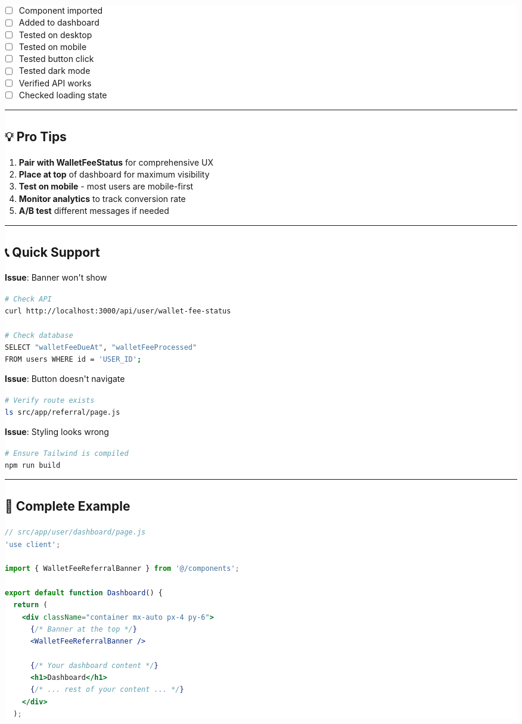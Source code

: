 - [ ] Component imported
- [ ] Added to dashboard
- [ ] Tested on desktop
- [ ] Tested on mobile
- [ ] Tested button click
- [ ] Tested dark mode
- [ ] Verified API works
- [ ] Checked loading state

---

## 💡 Pro Tips

1. **Pair with WalletFeeStatus** for comprehensive UX
2. **Place at top** of dashboard for maximum visibility
3. **Test on mobile** - most users are mobile-first
4. **Monitor analytics** to track conversion rate
5. **A/B test** different messages if needed

---

## 📞 Quick Support

**Issue**: Banner won't show
```bash
# Check API
curl http://localhost:3000/api/user/wallet-fee-status

# Check database
SELECT "walletFeeDueAt", "walletFeeProcessed" 
FROM users WHERE id = 'USER_ID';
```

**Issue**: Button doesn't navigate
```bash
# Verify route exists
ls src/app/referral/page.js
```

**Issue**: Styling looks wrong
```bash
# Ensure Tailwind is compiled
npm run build
```

---

## 🎉 Complete Example

```jsx
// src/app/user/dashboard/page.js
'use client';

import { WalletFeeReferralBanner } from '@/components';

export default function Dashboard() {
  return (
    <div className="container mx-auto px-4 py-6">
      {/* Banner at the top */}
      <WalletFeeReferralBanner />
      
      {/* Your dashboard content */}
      <h1>Dashboard</h1>
      {/* ... rest of your content ... */}
    </div>
  );
```